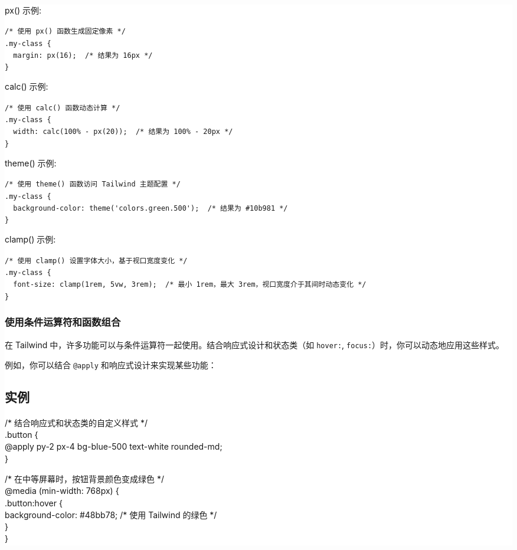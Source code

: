 px() 示例:

```
/* 使用 px() 函数生成固定像素 */
.my-class {
  margin: px(16);  /* 结果为 16px */
}
```

calc() 示例:

```
/* 使用 calc() 函数动态计算 */
.my-class {
  width: calc(100% - px(20));  /* 结果为 100% - 20px */
}
```

theme() 示例:

```
/* 使用 theme() 函数访问 Tailwind 主题配置 */
.my-class {
  background-color: theme('colors.green.500');  /* 结果为 #10b981 */
}
```

clamp() 示例:

```
/* 使用 clamp() 设置字体大小，基于视口宽度变化 */
.my-class {
  font-size: clamp(1rem, 5vw, 3rem);  /* 最小 1rem，最大 3rem，视口宽度介于其间时动态变化 */
}
```

### 使用条件运算符和函数组合

在 Tailwind 中，许多功能可以与条件运算符一起使用。结合响应式设计和状态类（如 `hover:`, `focus:`）时，你可以动态地应用这些样式。

例如，你可以结合 `@apply` 和响应式设计来实现某些功能：

## 实例

/\* 结合响应式和状态类的自定义样式 \*/  
.button {  
  @apply py-2 px-4 bg-blue-500 text-white rounded-md;  
}

/\* 在中等屏幕时，按钮背景颜色变成绿色 \*/  
@media (min-width: 768px) {  
  .button:hover {  
    background-color: #48bb78; /\* 使用 Tailwind 的绿色 \*/  
  }  
}